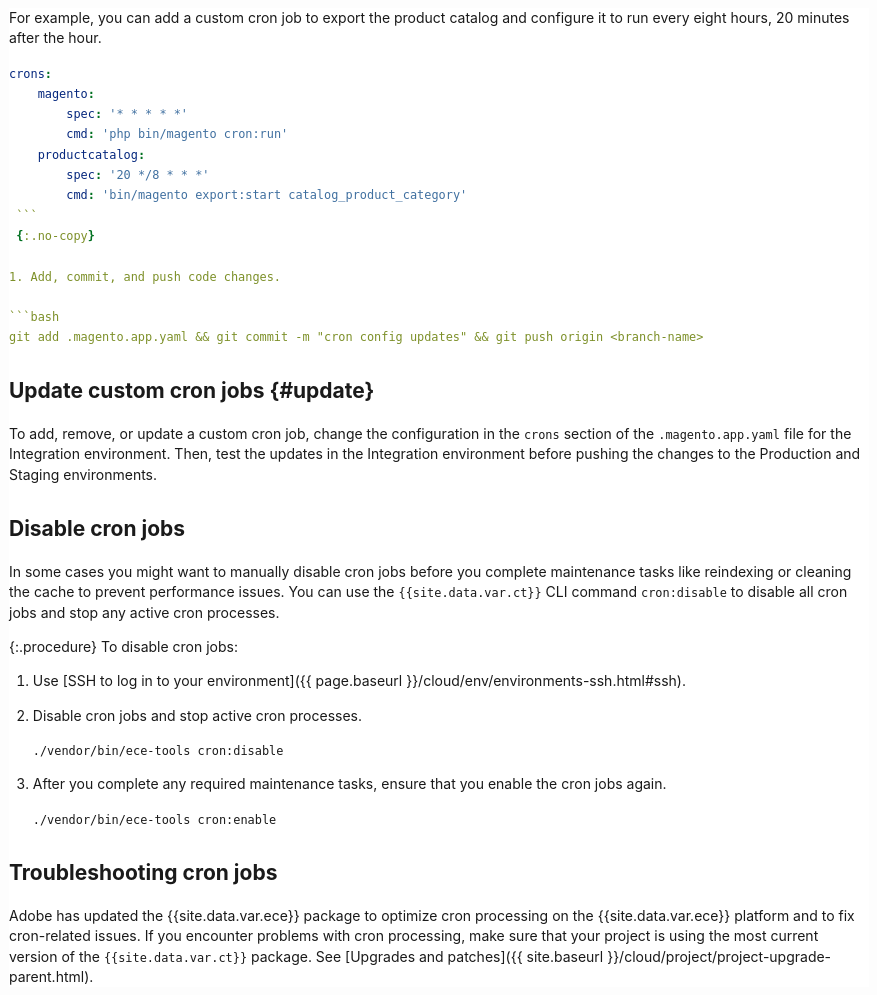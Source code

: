    For example, you can add a custom cron job to export the product catalog and configure it to run every eight hours, 20 minutes after the hour.

   ```yaml
   crons:
       magento:
           spec: '* * * * *'
           cmd: 'php bin/magento cron:run'
       productcatalog:
           spec: '20 */8 * * *'
           cmd: 'bin/magento export:start catalog_product_category'
    ```
    {:.no-copy}

1. Add, commit, and push code changes.

   ```bash
   git add .magento.app.yaml && git commit -m "cron config updates" && git push origin <branch-name>
   ```

## Update custom cron jobs {#update}

To add, remove, or update a custom cron job, change the configuration in the `crons` section of the `.magento.app.yaml` file for the Integration environment. Then, test the updates in the Integration environment before pushing the changes to the Production and Staging environments.

## Disable cron jobs

In some cases you might want to manually disable cron jobs before you complete maintenance tasks like reindexing or cleaning the cache to prevent performance issues. You can use the `{{site.data.var.ct}}` CLI command `cron:disable` to disable all cron jobs and stop any active cron processes.

{:.procedure}
To disable cron jobs:

1. Use [SSH to log in to your environment]({{ page.baseurl }}/cloud/env/environments-ssh.html#ssh).

1. Disable cron jobs and stop active cron processes.

   ```shell
   ./vendor/bin/ece-tools cron:disable
   ```

1. After you complete any required maintenance tasks, ensure that you enable the cron jobs again.

   ```shell
   ./vendor/bin/ece-tools cron:enable
   ```

## Troubleshooting cron jobs

Adobe has updated the {{site.data.var.ece}} package to optimize cron processing on the {{site.data.var.ece}} platform and to fix cron-related issues. If you encounter problems with cron processing, make sure that your project is using the most current version of the `{{site.data.var.ct}}` package. See [Upgrades and patches]({{ site.baseurl }}/cloud/project/project-upgrade-parent.html).
